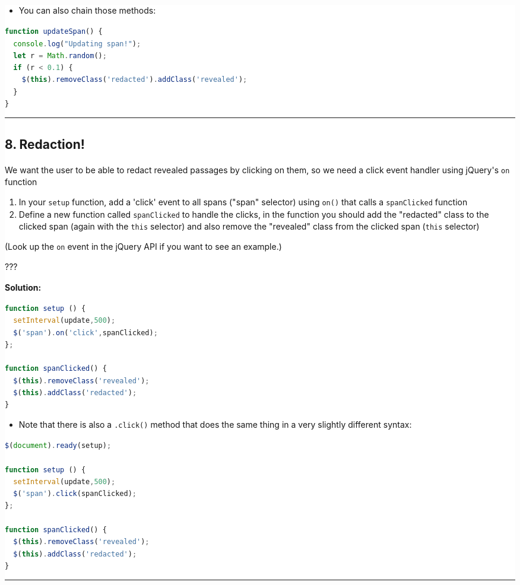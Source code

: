 - You can also chain those methods:

```javascript
function updateSpan() {
  console.log("Updating span!");
  let r = Math.random();
  if (r < 0.1) {
    $(this).removeClass('redacted').addClass('revealed');
  }
}
```

---

## 8. Redaction!

We want the user to be able to redact revealed passages by clicking on them, so we need a click event handler using jQuery's `on` function

1. In your `setup` function, add a 'click' event to all spans ("span" selector) using `on()` that calls a `spanClicked` function
1. Define a new function called `spanClicked` to handle the clicks, in the function you should add the "redacted" class to the clicked span (again with the `this` selector) and also remove the "revealed" class from the clicked span (`this` selector)

(Look up the `on` event in the jQuery API if you want to see an example.)

???

__Solution:__

```javascript
function setup () {
  setInterval(update,500);
  $('span').on('click',spanClicked);
};

function spanClicked() {
  $(this).removeClass('revealed');
  $(this).addClass('redacted');
}
```

- Note that there is also a `.click()` method that does the same thing in a very slightly different syntax:

```javascript
$(document).ready(setup);

function setup () {
  setInterval(update,500);
  $('span').click(spanClicked);
};

function spanClicked() {
  $(this).removeClass('revealed');
  $(this).addClass('redacted');
}
```

---